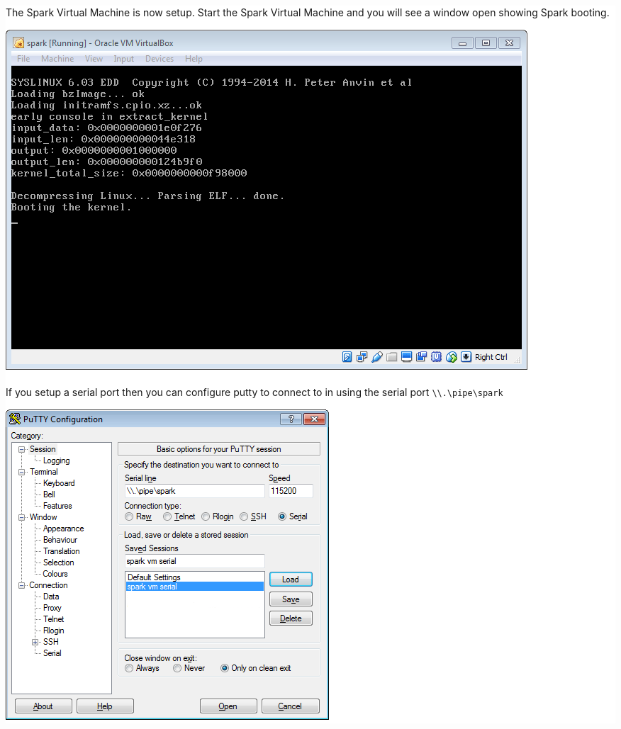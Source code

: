 The Spark Virtual Machine is now setup.  Start the Spark Virtual Machine and you will see a window open showing Spark booting.

![Spark Booting](../img/Development_Environment_Setup/sparkvm-booting.png)

If you setup a serial port then you can configure putty to connect to in using the serial port `\\.\pipe\spark`

![Putty Settings](../img/Development_Environment_Setup/sparkvm-putty-settings.png)
